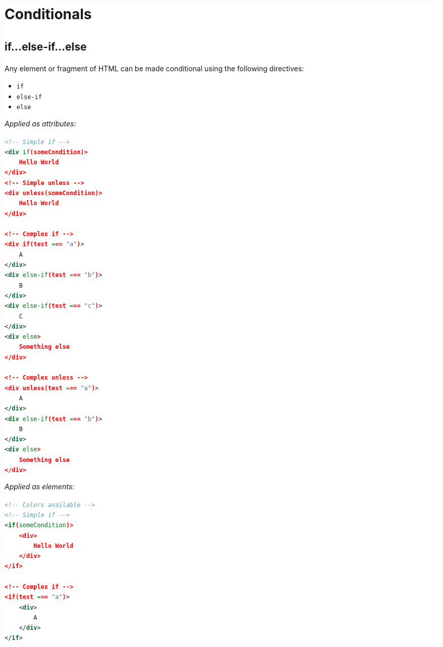 # Conditionals

## if...else-if...else

Any element or fragment of HTML can be made conditional using the following directives:

-	`if`
-	`else-if`
-	`else`

*Applied as attributes:*

```xml
<!-- Simple if -->
<div if(someCondition)>
    Hello World
</div>
<!-- Simple unless -->
<div unless(someCondition)>
    Hello World
</div>

<!-- Complex if -->
<div if(test === "a")>
    A
</div>
<div else-if(test === "b")>
    B
</div>
<div else-if(test === "c")>
    C
</div>
<div else>
    Something else
</div>

<!-- Complex unless -->
<div unless(test === "a")>
    A
</div>
<div else-if(test === "b")>
    B
</div>
<div else>
    Something else
</div>
```

*Applied as elements:*

```xml
<!-- Colors available -->
<!-- Simple if -->
<if(someCondition)>
    <div>
        Hello World
    </div>
</if>

<!-- Complex if -->
<if(test === "a")>
    <div>
        A
    </div>
</if>
```
